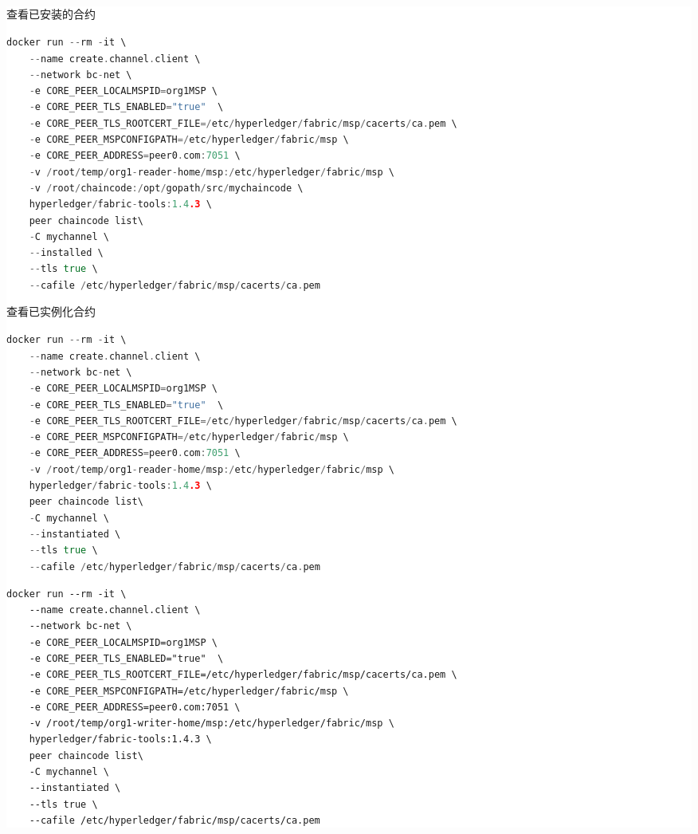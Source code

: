 查看已安装的合约
```go
docker run --rm -it \
    --name create.channel.client \
    --network bc-net \
    -e CORE_PEER_LOCALMSPID=org1MSP \
    -e CORE_PEER_TLS_ENABLED="true"  \
    -e CORE_PEER_TLS_ROOTCERT_FILE=/etc/hyperledger/fabric/msp/cacerts/ca.pem \
    -e CORE_PEER_MSPCONFIGPATH=/etc/hyperledger/fabric/msp \
    -e CORE_PEER_ADDRESS=peer0.com:7051 \
    -v /root/temp/org1-reader-home/msp:/etc/hyperledger/fabric/msp \
    -v /root/chaincode:/opt/gopath/src/mychaincode \
    hyperledger/fabric-tools:1.4.3 \
    peer chaincode list\
    -C mychannel \
    --installed \
    --tls true \
    --cafile /etc/hyperledger/fabric/msp/cacerts/ca.pem
```

查看已实例化合约
```go
docker run --rm -it \
    --name create.channel.client \
    --network bc-net \
    -e CORE_PEER_LOCALMSPID=org1MSP \
    -e CORE_PEER_TLS_ENABLED="true"  \
    -e CORE_PEER_TLS_ROOTCERT_FILE=/etc/hyperledger/fabric/msp/cacerts/ca.pem \
    -e CORE_PEER_MSPCONFIGPATH=/etc/hyperledger/fabric/msp \
    -e CORE_PEER_ADDRESS=peer0.com:7051 \
    -v /root/temp/org1-reader-home/msp:/etc/hyperledger/fabric/msp \
    hyperledger/fabric-tools:1.4.3 \
    peer chaincode list\
    -C mychannel \
    --instantiated \
    --tls true \
    --cafile /etc/hyperledger/fabric/msp/cacerts/ca.pem
```


```go用writer可以。权限合适
docker run --rm -it \
    --name create.channel.client \
    --network bc-net \
    -e CORE_PEER_LOCALMSPID=org1MSP \
    -e CORE_PEER_TLS_ENABLED="true"  \
    -e CORE_PEER_TLS_ROOTCERT_FILE=/etc/hyperledger/fabric/msp/cacerts/ca.pem \
    -e CORE_PEER_MSPCONFIGPATH=/etc/hyperledger/fabric/msp \
    -e CORE_PEER_ADDRESS=peer0.com:7051 \
    -v /root/temp/org1-writer-home/msp:/etc/hyperledger/fabric/msp \
    hyperledger/fabric-tools:1.4.3 \
    peer chaincode list\
    -C mychannel \
    --instantiated \
    --tls true \
    --cafile /etc/hyperledger/fabric/msp/cacerts/ca.pem
```
